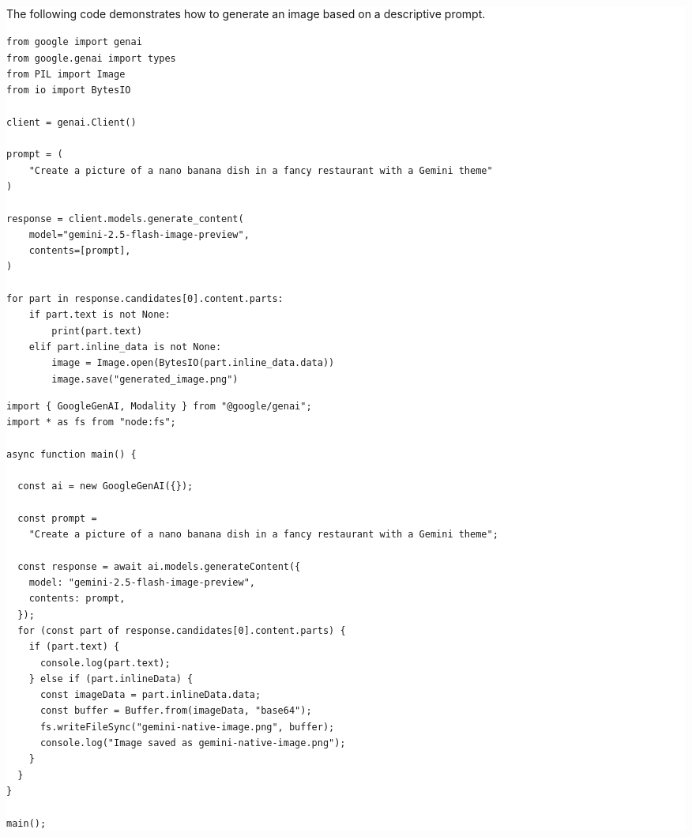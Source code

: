 The following code demonstrates how to generate an image based on a descriptive prompt.

```
from google import genai
from google.genai import types
from PIL import Image
from io import BytesIO

client = genai.Client()

prompt = (
    "Create a picture of a nano banana dish in a fancy restaurant with a Gemini theme"
)

response = client.models.generate_content(
    model="gemini-2.5-flash-image-preview",
    contents=[prompt],
)

for part in response.candidates[0].content.parts:
    if part.text is not None:
        print(part.text)
    elif part.inline_data is not None:
        image = Image.open(BytesIO(part.inline_data.data))
        image.save("generated_image.png")
```

```
import { GoogleGenAI, Modality } from "@google/genai";
import * as fs from "node:fs";

async function main() {

  const ai = new GoogleGenAI({});

  const prompt =
    "Create a picture of a nano banana dish in a fancy restaurant with a Gemini theme";

  const response = await ai.models.generateContent({
    model: "gemini-2.5-flash-image-preview",
    contents: prompt,
  });
  for (const part of response.candidates[0].content.parts) {
    if (part.text) {
      console.log(part.text);
    } else if (part.inlineData) {
      const imageData = part.inlineData.data;
      const buffer = Buffer.from(imageData, "base64");
      fs.writeFileSync("gemini-native-image.png", buffer);
      console.log("Image saved as gemini-native-image.png");
    }
  }
}

main();
```
